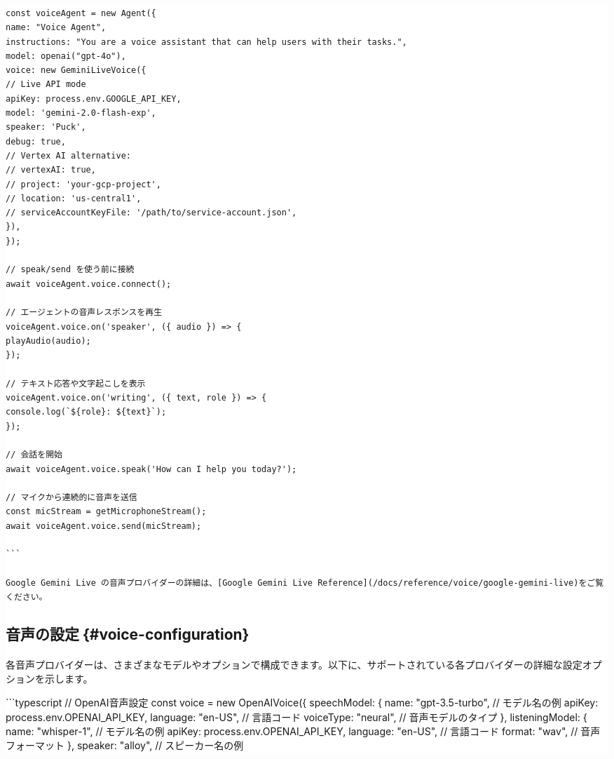     const voiceAgent = new Agent({
    name: "Voice Agent",
    instructions: "You are a voice assistant that can help users with their tasks.",
    model: openai("gpt-4o"),
    voice: new GeminiLiveVoice({
    // Live API mode
    apiKey: process.env.GOOGLE_API_KEY,
    model: 'gemini-2.0-flash-exp',
    speaker: 'Puck',
    debug: true,
    // Vertex AI alternative:
    // vertexAI: true,
    // project: 'your-gcp-project',
    // location: 'us-central1',
    // serviceAccountKeyFile: '/path/to/service-account.json',
    }),
    });

    // speak/send を使う前に接続
    await voiceAgent.voice.connect();

    // エージェントの音声レスポンスを再生
    voiceAgent.voice.on('speaker', ({ audio }) => {
    playAudio(audio);
    });

    // テキスト応答や文字起こしを表示
    voiceAgent.voice.on('writing', ({ text, role }) => {
    console.log(`${role}: ${text}`);
    });

    // 会話を開始
    await voiceAgent.voice.speak('How can I help you today?');

    // マイクから連続的に音声を送信
    const micStream = getMicrophoneStream();
    await voiceAgent.voice.send(micStream);

    ```

    Google Gemini Live の音声プロバイダーの詳細は、[Google Gemini Live Reference](/docs/reference/voice/google-gemini-live)をご覧ください。
  </TabItem>
</Tabs>

## 音声の設定 \{#voice-configuration\}

各音声プロバイダーは、さまざまなモデルやオプションで構成できます。以下に、サポートされている各プロバイダーの詳細な設定オプションを示します。

<Tabs>
  <TabItem value="タブ1" label="タブ1">
    ```typescript
    // OpenAI音声設定
    const voice = new OpenAIVoice({
      speechModel: {
        name: "gpt-3.5-turbo", // モデル名の例
        apiKey: process.env.OPENAI_API_KEY,
        language: "en-US", // 言語コード
        voiceType: "neural", // 音声モデルのタイプ
      },
      listeningModel: {
        name: "whisper-1", // モデル名の例
        apiKey: process.env.OPENAI_API_KEY,
        language: "en-US", // 言語コード
        format: "wav", // 音声フォーマット
      },
      speaker: "alloy", // スピーカー名の例